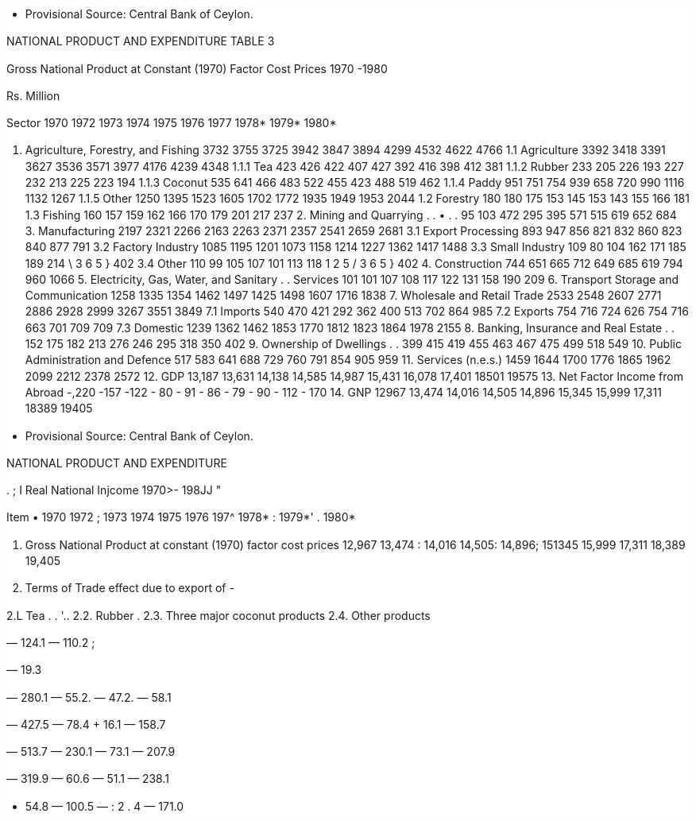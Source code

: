 * Provisional Source: Central Bank of Ceylon.

NATIONAL PRODUCT AND EXPENDITURE TABLE 3

Gross National Product at Constant (1970) Factor Cost Prices 1970 -1980

Rs. Million

Sector 1970 1972 1973 1974 1975 1976 1977 1978* 1979* 1980*

1. Agriculture, Forestry, and Fishing 3732 3755 3725 3942 3847 3894 4299 4532 4622 4766 1.1 Agriculture 3392 3418 3391 3627 3536 3571 3977 4176 4239 4348 1.1.1 Tea 423 426 422 407 427 392 416 398 412 381 1.1.2 Rubber 233 205 226 193 227 232 213 225 223 194 1.1.3 Coconut 535 641 466 483 522 455 423 488 519 462 1.1.4 Paddy 951 751 754 939 658 720 990 1116 1132 1267 1.1.5 Other 1250 1395 1523 1605 1702 1772 1935 1949 1953 2044 1.2 Forestry 180 180 175 153 145 153 143 155 166 181 1.3 Fishing 160 157 159 162 166 170 179 201 217 237 2. Mining and Quarrying . . • . . 95 103 472 295 395 571 515 619 652 684 3. Manufacturing 2197 2321 2266 2163 2263 2371 2357 2541 2659 2681 3.1 Export Processing 893 947 856 821 832 860 823 840 877 791 3.2 Factory Industry 1085 1195 1201 1073 1158 1214 1227 1362 1417 1488 3.3 Small Industry 109 80 104 162 171 185 189 214 \ 3 6 5 } 402 3.4 Other 110 99 105 107 101 113 118 1 2 5 / 3 6 5 } 402 4. Construction 744 651 665 712 649 685 619 794 960 1066 5. Electricity, Gas, Water, and Sanitary . . Services 101 101 107 108 117 122 131 158 190 209 6. Transport Storage and Communication 1258 1335 1354 1462 1497 1425 1498 1607 1716 1838 7. Wholesale and Retail Trade 2533 2548 2607 2771 2886 2928 2999 3267 3551 3849 7.1 Imports 540 470 421 292 362 400 513 702 864 985 7.2 Exports 754 716 724 626 754 716 663 701 709 709 7.3 Domestic 1239 1362 1462 1853 1770 1812 1823 1864 1978 2155 8. Banking, Insurance and Real Estate . . 152 175 182 213 276 246 295 318 350 402 9. Ownership of Dwellings . . 399 415 419 455 463 467 475 499 518 549 10. Public Administration and Defence 517 583 641 688 729 760 791 854 905 959 11. Services (n.e.s.) 1459 1644 1700 1776 1865 1962 2099 2212 2378 2572 12. GDP 13,187 13,631 14,138 14,585 14,987 15,431 16,078 17,401 18501 19575 13. Net Factor Income from Abroad -,220 -157 -122 - 80 - 91 - 86 - 79 - 90 - 112 - 170 14. GNP 12967 13,474 14,016 14,505 14,896 15,345 15,999 17,311 18389 19405

* Provisional Source: Central Bank of Ceylon.

NATIONAL PRODUCT AND EXPENDITURE

. ; I Real National Injcome 1970>- 198JJ "

Item • 1970 1972 ; 1973 1974 1975 1976 197^ 1978* : 1979*' . 1980*

1. Gross National Product at constant (1970) factor cost prices 12,967 13,474 : 14,016 14,505: 14,896; 151345 15,999 17,311 18,389 19,405

2. Terms of Trade effect due to export of -

2.L Tea . . '.. 2.2. Rubber . 2.3. Three major coconut products 2.4. Other products

— 124.1 — 110.2 ;

— 19.3

— 280.1 — 55.2. — 47.2. — 58.1

— 427.5 — 78.4 + 16.1 — 158.7

— 513.7 — 230.1 — 73.1 — 207.9

— 319.9 — 60.6 — 51.1 — 238.1

+ 54.8 — 100.5 — : 2 . 4 — 171.0
